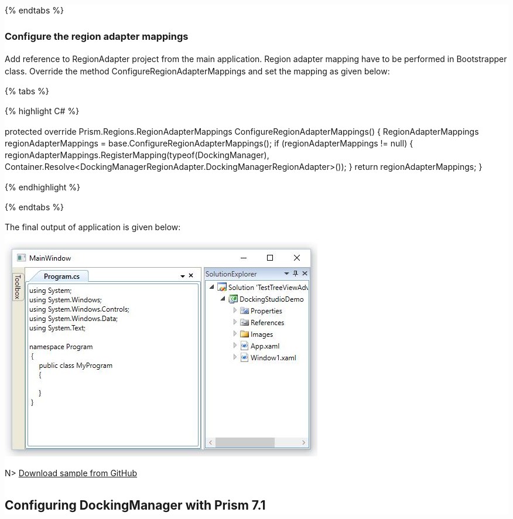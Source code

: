 {% endtabs %}

### Configure the region adapter mappings

Add reference to RegionAdapter project from the main application. Region adapter mapping have to be performed in Bootstrapper class. Override the method ConfigureRegionAdapterMappings and set the mapping as given below:

{% tabs %}

{% highlight C# %}

protected override Prism.Regions.RegionAdapterMappings ConfigureRegionAdapterMappings()
{
    RegionAdapterMappings regionAdapterMappings = base.ConfigureRegionAdapterMappings();
    if (regionAdapterMappings != null)
    {
        regionAdapterMappings.RegisterMapping(typeof(DockingManager), Container.Resolve<DockingManagerRegionAdapter.DockingManagerRegionAdapter>());
    }
    return regionAdapterMappings;
}

{% endhighlight %}

{% endtabs %}

The final output of application is given below:

![Configure the region adapter mappings](PatternandPractices_images/Patterns-and-Practices.jpeg)

N> [Download sample from GitHub](https://github.com/SyncfusionExamples/working-with-wpf-docking-manager-and-prism/tree/master/PRISM-6.1)

## Configuring DockingManager with Prism 7.1
